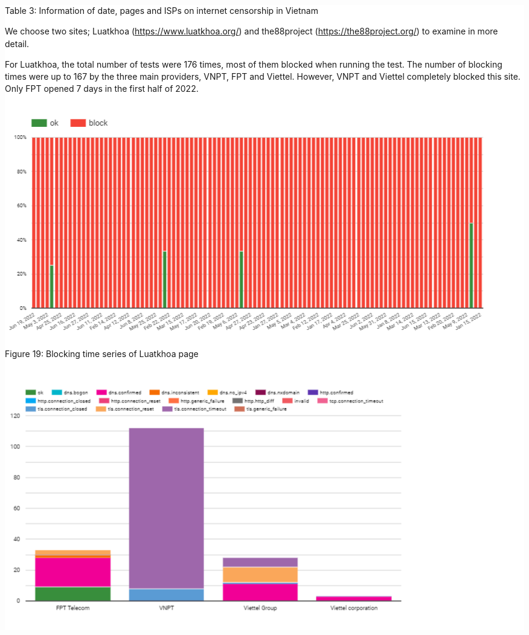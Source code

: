 Table 3: Information of date, pages and ISPs on internet censorship in Vietnam

We choose two sites; Luatkhoa (https://www.luatkhoa.org/) and the88project (https://the88project.org/) to examine in more detail. 

For Luatkhoa, the total number of tests were 176 times, most of them blocked when running the test. The number of blocking times were up to 167 by the three main providers, VNPT, FPT and Viettel. However, VNPT and Viettel completely blocked this site. Only FPT opened 7 days in the first half of 2022.

![](images/image20.png)

Figure 19: Blocking time series of Luatkhoa page

![](images/image21.png)
